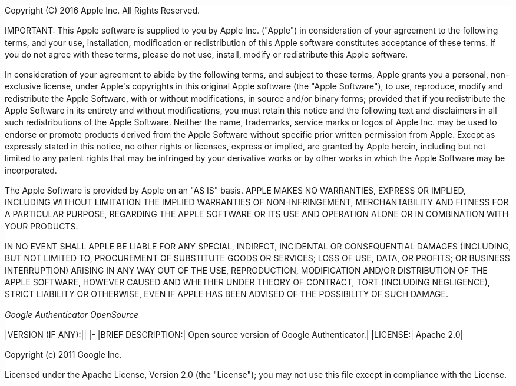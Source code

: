 Copyright (C) 2016 Apple Inc. All Rights Reserved.

IMPORTANT: This Apple software is supplied to you by Apple Inc.
("Apple") in consideration of your agreement to the following terms, and
your use, installation, modification or redistribution of this Apple
software constitutes acceptance of these terms. If you do not agree with
these terms, please do not use, install, modify or redistribute this
Apple software.

In consideration of your agreement to abide by the following terms, and
subject to these terms, Apple grants you a personal, non-exclusive
license, under Apple's copyrights in this original Apple software (the
"Apple Software"), to use, reproduce, modify and redistribute the Apple
Software, with or without modifications, in source and/or binary forms;
provided that if you redistribute the Apple Software in its entirety and
without modifications, you must retain this notice and the following
text and disclaimers in all such redistributions of the Apple Software.
Neither the name, trademarks, service marks or logos of Apple Inc. may
be used to endorse or promote products derived from the Apple Software
without specific prior written permission from Apple. Except as
expressly stated in this notice, no other rights or licenses, express or
implied, are granted by Apple herein, including but not limited to any
patent rights that may be infringed by your derivative works or by other
works in which the Apple Software may be incorporated.

The Apple Software is provided by Apple on an "AS IS" basis. APPLE MAKES
NO WARRANTIES, EXPRESS OR IMPLIED, INCLUDING WITHOUT LIMITATION THE
IMPLIED WARRANTIES OF NON-INFRINGEMENT, MERCHANTABILITY AND FITNESS FOR
A PARTICULAR PURPOSE, REGARDING THE APPLE SOFTWARE OR ITS USE AND
OPERATION ALONE OR IN COMBINATION WITH YOUR PRODUCTS.

IN NO EVENT SHALL APPLE BE LIABLE FOR ANY SPECIAL, INDIRECT, INCIDENTAL
OR CONSEQUENTIAL DAMAGES (INCLUDING, BUT NOT LIMITED TO, PROCUREMENT OF
SUBSTITUTE GOODS OR SERVICES; LOSS OF USE, DATA, OR PROFITS; OR BUSINESS
INTERRUPTION) ARISING IN ANY WAY OUT OF THE USE, REPRODUCTION,
MODIFICATION AND/OR DISTRIBUTION OF THE APPLE SOFTWARE, HOWEVER CAUSED
AND WHETHER UNDER THEORY OF CONTRACT, TORT (INCLUDING NEGLIGENCE),
STRICT LIABILITY OR OTHERWISE, EVEN IF APPLE HAS BEEN ADVISED OF THE
POSSIBILITY OF SUCH DAMAGE.

_Google Authenticator OpenSource_

  |VERSION (IF ANY):||
  |-
  |BRIEF DESCRIPTION:|   Open source version of Google Authenticator.|
  |LICENSE:|             Apache 2.0|

Copyright (c) 2011 Google Inc.

Licensed under the Apache License, Version 2.0 (the "License"); you may
not use this file except in compliance with the License.

